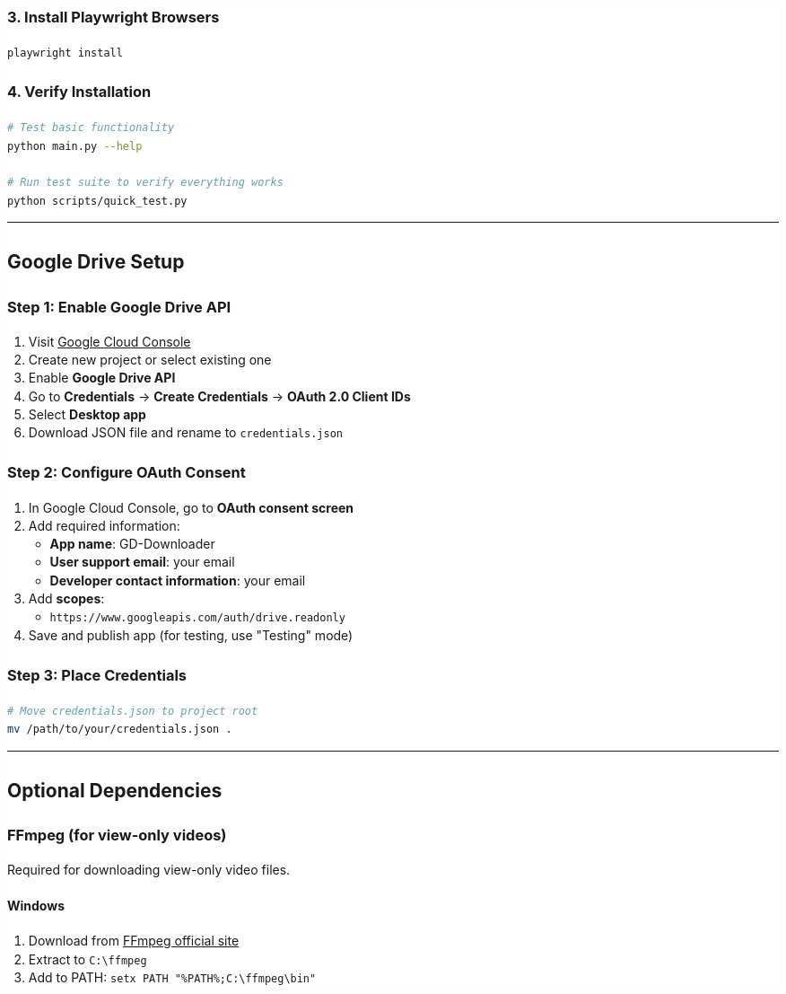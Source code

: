 ### 3. Install Playwright Browsers
```bash
playwright install
```

### 4. Verify Installation
```bash
# Test basic functionality
python main.py --help

# Run test suite to verify everything works
python scripts/quick_test.py
```

---

## Google Drive Setup

### Step 1: Enable Google Drive API
1. Visit [Google Cloud Console](https://console.cloud.google.com/)
2. Create new project or select existing one
3. Enable **Google Drive API**
4. Go to **Credentials** → **Create Credentials** → **OAuth 2.0 Client IDs**
5. Select **Desktop app**
6. Download JSON file and rename to `credentials.json`

### Step 2: Configure OAuth Consent
1. In Google Cloud Console, go to **OAuth consent screen**
2. Add required information:
   - **App name**: GD-Downloader
   - **User support email**: your email
   - **Developer contact information**: your email
3. Add **scopes**:
   - `https://www.googleapis.com/auth/drive.readonly`
4. Save and publish app (for testing, use "Testing" mode)

### Step 3: Place Credentials
```bash
# Move credentials.json to project root
mv /path/to/your/credentials.json .
```

---

## Optional Dependencies

### FFmpeg (for view-only videos)
Required for downloading view-only video files.

#### Windows
1. Download from [FFmpeg official site](https://ffmpeg.org/download.html)
2. Extract to `C:\ffmpeg`
3. Add to PATH: `setx PATH "%PATH%;C:\ffmpeg\bin"`
